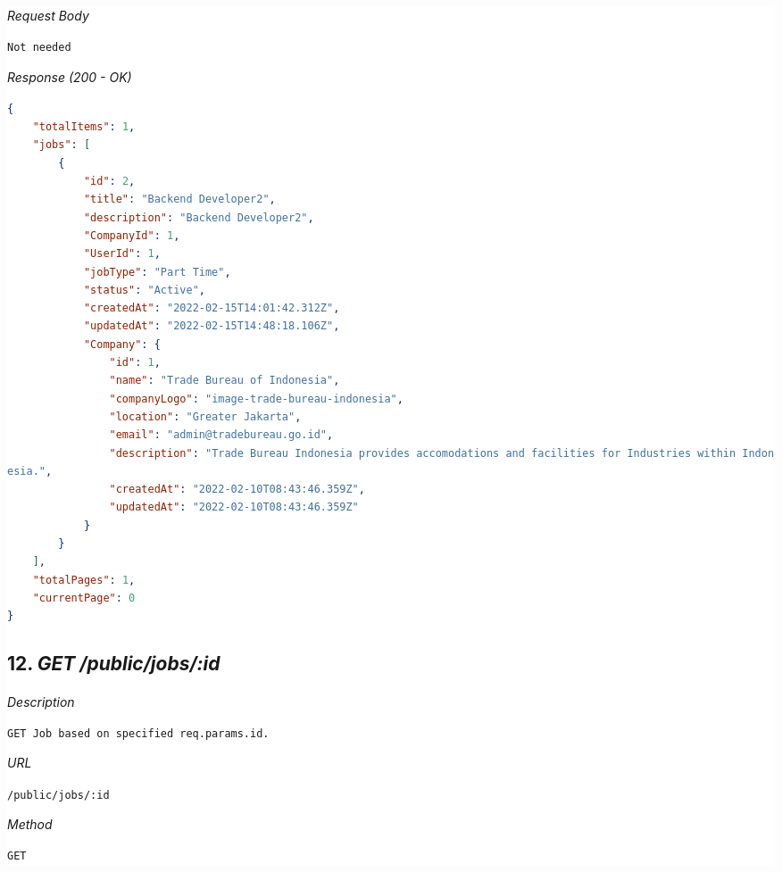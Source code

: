 _Request Body_
```
Not needed
```

_Response (200 - OK)_
```JSON
{
	"totalItems": 1,
	"jobs": [
		{
			"id": 2,
			"title": "Backend Developer2",
			"description": "Backend Developer2",
			"CompanyId": 1,
			"UserId": 1,
			"jobType": "Part Time",
			"status": "Active",
			"createdAt": "2022-02-15T14:01:42.312Z",
			"updatedAt": "2022-02-15T14:48:18.106Z",
			"Company": {
				"id": 1,
				"name": "Trade Bureau of Indonesia",
				"companyLogo": "image-trade-bureau-indonesia",
				"location": "Greater Jakarta",
				"email": "admin@tradebureau.go.id",
				"description": "Trade Bureau Indonesia provides accomodations and facilities for Industries within Indonesia.",
				"createdAt": "2022-02-10T08:43:46.359Z",
				"updatedAt": "2022-02-10T08:43:46.359Z"
			}
		}
	],
	"totalPages": 1,
	"currentPage": 0
}
```

## 12. _*GET /public/jobs/:id*_

_Description_
```
GET Job based on specified req.params.id.
```

_URL_
```
/public/jobs/:id
```

_Method_
```
GET
```
